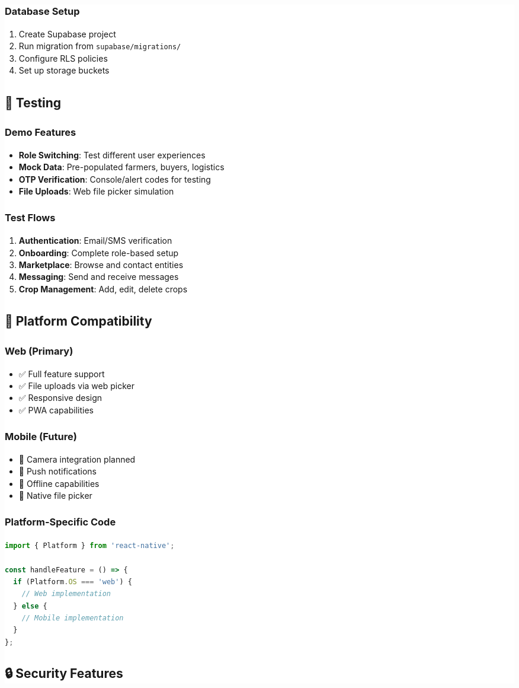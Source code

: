 ### Database Setup
1. Create Supabase project
2. Run migration from `supabase/migrations/`
3. Configure RLS policies
4. Set up storage buckets

## 🧪 Testing

### Demo Features
- **Role Switching**: Test different user experiences
- **Mock Data**: Pre-populated farmers, buyers, logistics
- **OTP Verification**: Console/alert codes for testing
- **File Uploads**: Web file picker simulation

### Test Flows
1. **Authentication**: Email/SMS verification
2. **Onboarding**: Complete role-based setup
3. **Marketplace**: Browse and contact entities
4. **Messaging**: Send and receive messages
5. **Crop Management**: Add, edit, delete crops

## 📱 Platform Compatibility

### Web (Primary)
- ✅ Full feature support
- ✅ File uploads via web picker
- ✅ Responsive design
- ✅ PWA capabilities

### Mobile (Future)
- 📱 Camera integration planned
- 📱 Push notifications
- 📱 Offline capabilities
- 📱 Native file picker

### Platform-Specific Code
```typescript
import { Platform } from 'react-native';

const handleFeature = () => {
  if (Platform.OS === 'web') {
    // Web implementation
  } else {
    // Mobile implementation
  }
};
```

## 🔒 Security Features
